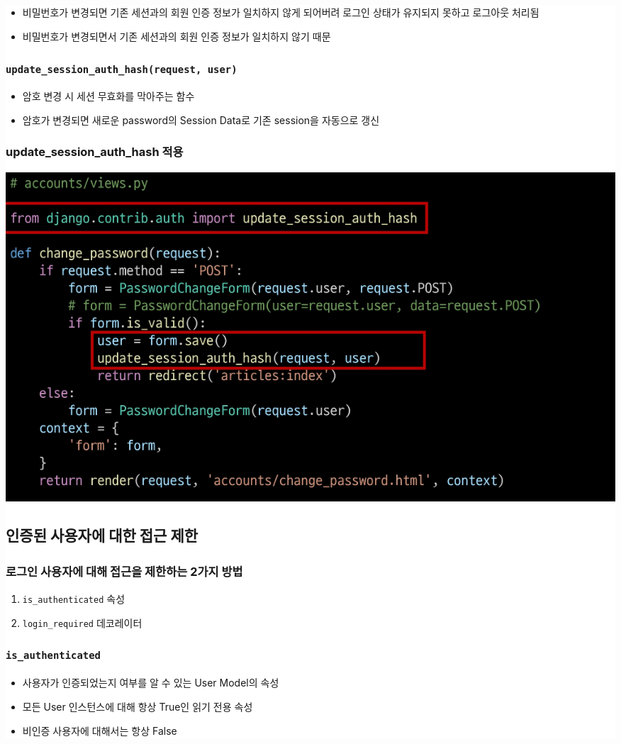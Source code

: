- 비밀번호가 변경되면 기존 세션과의 회원 인증 정보가 일치하지 않게 되어버려 로그인 상태가 유지되지 못하고 로그아웃 처리됨

- 비밀번호가 변경되면서 기존 세션과의 회원 인증 정보가 일치하지 않기 때문

### `update_session_auth_hash(request, user)`

- 암호 변경 시 세션 무효화를 막아주는 함수

- 암호가 변경되면 새로운 password의 Session Data로 기존 session을 자동으로 갱신

### update_session_auth_hash 적용

![update_session_auth_hash_적용1](./images/update_session_auth_hash_적용1.png)

## 인증된 사용자에 대한 접근 제한

### 로그인 사용자에 대해 접근을 제한하는 2가지 방법

1. `is_authenticated` 속성

2. `login_required` 데코레이터

### `is_authenticated`

- 사용자가 인증되었는지 여부를 알 수 있는 User Model의 속성

- 모든 User 인스턴스에 대해 항상 True인 읽기 전용 속성

- 비인증 사용자에 대해서는 항상 False
